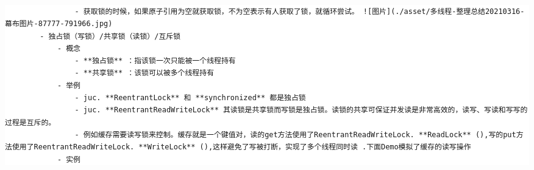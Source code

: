                     - 获取锁的时候，如果原子引用为空就获取锁，不为空表示有人获取了锁，就循环尝试。 ![图片](./asset/多线程-整理总结20210316-幕布图片-87777-791966.jpg)
            - 独占锁（写锁）/共享锁（读锁）/互斥锁
                - 概念
                    - **独占锁** ：指该锁一次只能被一个线程持有
                    - **共享锁** ：该锁可以被多个线程持有
                - 举例
                    - juc. **ReentrantLock** 和 **synchronized** 都是独占锁
                    - juc. **ReentrantReadWriteLock** 其读锁是共享锁而写锁是独占锁。读锁的共享可保证并发读是非常高效的，读写、写读和写写的过程是互斥的。
                    - 例如缓存需要读写锁来控制。缓存就是一个键值对，读的get方法使用了ReentrantReadWriteLock. **ReadLock** (),写的put方法使用了ReentrantReadWriteLock. **WriteLock** (),这样避免了写被打断，实现了多个线程同时读 .下面Demo模拟了缓存的读写操作
                - 实例